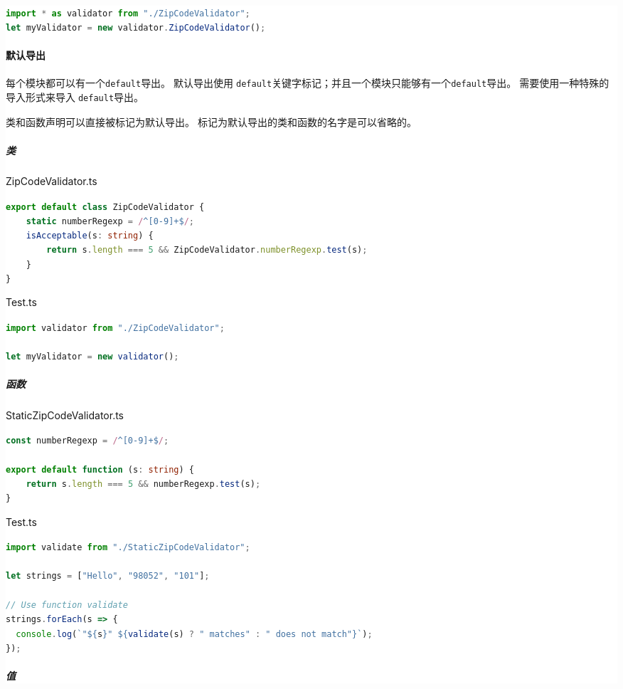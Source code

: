 ```ts
import * as validator from "./ZipCodeValidator";
let myValidator = new validator.ZipCodeValidator();
```

#### 默认导出

每个模块都可以有一个`default`导出。 默认导出使用 `default`关键字标记；并且一个模块只能够有一个`default`导出。 需要使用一种特殊的导入形式来导入 `default`导出。

类和函数声明可以直接被标记为默认导出。 标记为默认导出的类和函数的名字是可以省略的。

##### 类

ZipCodeValidator.ts

```ts
export default class ZipCodeValidator {
    static numberRegexp = /^[0-9]+$/;
    isAcceptable(s: string) {
        return s.length === 5 && ZipCodeValidator.numberRegexp.test(s);
    }
}
```

Test.ts

```ts
import validator from "./ZipCodeValidator";

let myValidator = new validator();
```

##### 函数

StaticZipCodeValidator.ts

```ts
const numberRegexp = /^[0-9]+$/;

export default function (s: string) {
    return s.length === 5 && numberRegexp.test(s);
}
```

Test.ts

```ts
import validate from "./StaticZipCodeValidator";

let strings = ["Hello", "98052", "101"];

// Use function validate
strings.forEach(s => {
  console.log(`"${s}" ${validate(s) ? " matches" : " does not match"}`);
});
```

##### 值
